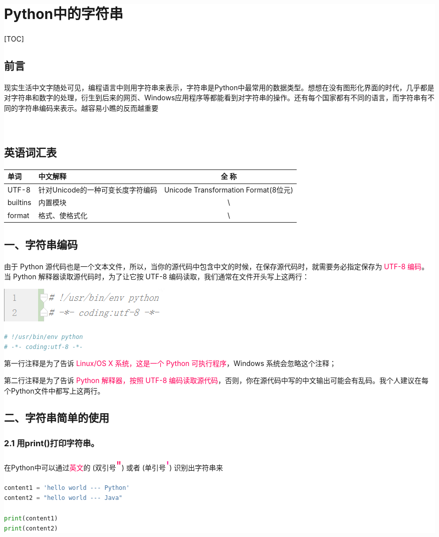 # <font id=top>Python中的字符串</font>

[TOC]

## 前言
现实生活中文字随处可见，编程语言中则用字符串来表示，字符串是Python中最常用的数据类型。想想在没有图形化界面的时代，几乎都是对字符串和数字的处理，衍生到后来的网页、Windows应用程序等都能看到对字符串的操作。还有每个国家都有不同的语言，而字符串有不同的字符串编码来表示。越容易小瞧的反而越重要

<br/>

## 英语词汇表

| 单词     | 中文解释                          |                全 称                 |
| :------- | :-------------------------------- | :----------------------------------: |
| UTF-8    | 针对Unicode的一种可变长度字符编码 | Unicode Transformation Format(8位元) |
| builtins | 内置模块                          |                  \                   |
| format   | 格式、使格式化                    |                  \                   |



## 一、字符串编码

由于 Python 源代码也是一个文本文件，所以，当你的源代码中包含中文的时候，在保存源代码时，就需要务必指定保存为<font color='#FF0059'> UTF-­8 编码</font>。当 Python 解释器读取源代码时，为了让它按 UTF-­8 编码读取，我们通常在文件开头写上这两行： 

![](./assets/指定编码格式.PNG)

```python
# !/usr/bin/env python
# -*- coding:utf-8 -*-
```

第一行注释是为了告诉 <font color='#FF0059'>Linux/OS X 系统，这是一个 Python 可执行程序</font>，Windows 系统会忽略这个注释； 

第二行注释是为了告诉<font color='#FF0059'> Python 解释器，按照 UTF­-8 编码读取源代码</font>，否则，你在源代码中写的中文输出可能会有乱码。我个人建议在每个Python文件中都写上这两行。



## 二、字符串简单的使用

### 2.1 用print()打印字符串。

在Python中可以通过<font color='#FF0059'>英文</font>的  (双引号<font color='#FF0059' size='5em'>"</font>)  或者  (单引号<font color='#FF059' size='5em'>'</font>)  识别出字符串来

```python
content1 = 'hello world --- Python'
content2 = "hello world --- Java"

print(content1)
print(content2)
```
